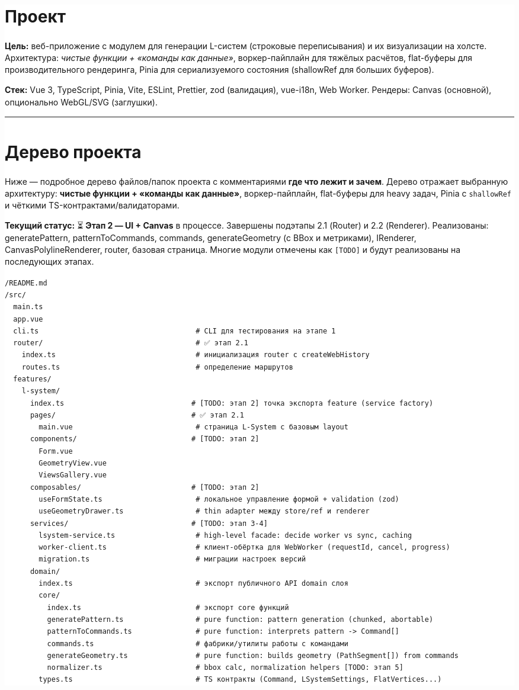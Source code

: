 # Проект

**Цель:** веб-приложение с модулем для генерации L-систем (строковые переписывания) и их визуализации на холсте. Архитектура: _чистые функции + «команды как данные»_, воркер-пайплайн для тяжёлых расчётов, flat-буферы для производительного рендеринга, Pinia для сериализуемого состояния (shallowRef для больших буферов).

**Стек:** Vue 3, TypeScript, Pinia, Vite, ESLint, Prettier, zod (валидация), vue-i18n, Web Worker. Рендеры: Canvas (основной), опционально WebGL/SVG (заглушки).

---

# Дерево проекта

Ниже — подробное дерево файлов/папок проекта с комментариями **где что лежит и зачем**. Дерево отражает выбранную архитектуру: **чистые функции + «команды как данные»**, воркер-пайплайн, flat-буферы для heavy задач, Pinia с `shallowRef` и чёткими TS-контрактами/валидаторами.

**Текущий статус:** ⏳ **Этап 2 — UI + Canvas** в процессе. Завершены подэтапы 2.1 (Router) и 2.2 (Renderer). Реализованы: generatePattern, patternToCommands, commands, generateGeometry (с BBox и метриками), IRenderer, CanvasPolylineRenderer, router, базовая страница. Многие модули отмечены как `[TODO]` и будут реализованы на последующих этапах.

```
/README.md
/src/
  main.ts
  app.vue
  cli.ts                                     # CLI для тестирования на этапе 1
  router/                                    # ✅ этап 2.1
    index.ts                                 # инициализация router с createWebHistory
    routes.ts                                # определение маршрутов
  features/
    l-system/
      index.ts                              # [TODO: этап 2] точка экспорта feature (service factory)
      pages/                                # ✅ этап 2.1
        main.vue                             # страница L-System с базовым layout
      components/                           # [TODO: этап 2]
        Form.vue
        GeometryView.vue
        ViewsGallery.vue
      composables/                          # [TODO: этап 2]
        useFormState.ts                      # локальное управление формой + validation (zod)
        useGeometryDrawer.ts                 # thin adapter между store/ref и renderer
      services/                             # [TODO: этап 3-4]
        lsystem-service.ts                   # high-level facade: decide worker vs sync, caching
        worker-client.ts                     # клиент-обёртка для WebWorker (requestId, cancel, progress)
        migration.ts                         # миграции настроек версий
      domain/
        index.ts                             # экспорт публичного API domain слоя
        core/
          index.ts                           # экспорт core функций
          generatePattern.ts                 # pure function: pattern generation (chunked, abortable)
          patternToCommands.ts               # pure function: interprets pattern -> Command[]
          commands.ts                        # фабрики/утилиты работы с командами
          generateGeometry.ts                # pure function: builds geometry (PathSegment[]) from commands
          normalizer.ts                      # bbox calc, normalization helpers [TODO: этап 5]
        types.ts                             # TS контракты (Command, LSystemSettings, FlatVertices...)
```